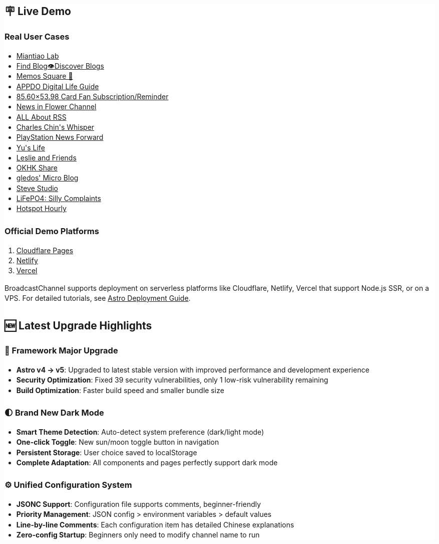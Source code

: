## 🪧 Live Demo

### Real User Cases

- [Miantiao Lab](https://memo.miantiao.me/)
- [Find Blog👁Discover Blogs](https://broadcastchannel.pages.dev/)
- [Memos Square 🎪](https://now.memobbs.app/)
- [APPDO Digital Life Guide](https://mini.appdo.xyz/)
- [85.60×53.98 Card Fan Subscription/Reminder](https://tg.docofcard.com/)
- [News in Flower Channel](https://tg.istore.app/)
- [ALL About RSS](https://blog.rss.tips/)
- [Charles Chin's Whisper](https://memo.eallion.com/)
- [PlayStation News Forward](https://playstationnews.pages.dev)
- [Yu's Life](https://daily.pseudoyu.com/)
- [Leslie and Friends](https://tg.imlg.co/)
- [OKHK Share](https://tg.okhk.net/)
- [gledos' Micro Blog](https://microblogging.gledos.science)
- [Steve Studio](https://tgc.surgeee.me/)
- [LiFePO4: Silly Complaints](https://lifepo4.top)
- [Hotspot Hourly](https://hourly.top/)

### Official Demo Platforms

1. [Cloudflare Pages](https://broadcast-channel.pages.dev/)
2. [Netlify](https://broadcast-channel.netlify.app/)
3. [Vercel](https://broadcast-channel.vercel.app/)

BroadcastChannel supports deployment on serverless platforms like Cloudflare, Netlify, Vercel that support Node.js SSR, or on a VPS.
For detailed tutorials, see [Astro Deployment Guide](https://docs.astro.build/en/guides/deploy/).

## 🆕 Latest Upgrade Highlights

### 🚀 Framework Major Upgrade

- **Astro v4 → v5**: Upgraded to latest stable version with improved performance and development experience
- **Security Optimization**: Fixed 39 security vulnerabilities, only 1 low-risk vulnerability remaining
- **Build Optimization**: Faster build speed and smaller bundle size

### 🌓 Brand New Dark Mode

- **Smart Theme Detection**: Auto-detect system preference (dark/light mode)
- **One-click Toggle**: New sun/moon toggle button in navigation
- **Persistent Storage**: User choice saved to localStorage
- **Complete Adaptation**: All components and pages perfectly support dark mode

### ⚙️ Unified Configuration System

- **JSONC Support**: Configuration file supports comments, beginner-friendly
- **Priority Management**: JSON config > environment variables > default values
- **Line-by-line Comments**: Each configuration item has detailed Chinese explanations
- **Zero-config Startup**: Beginners only need to modify channel name to run
